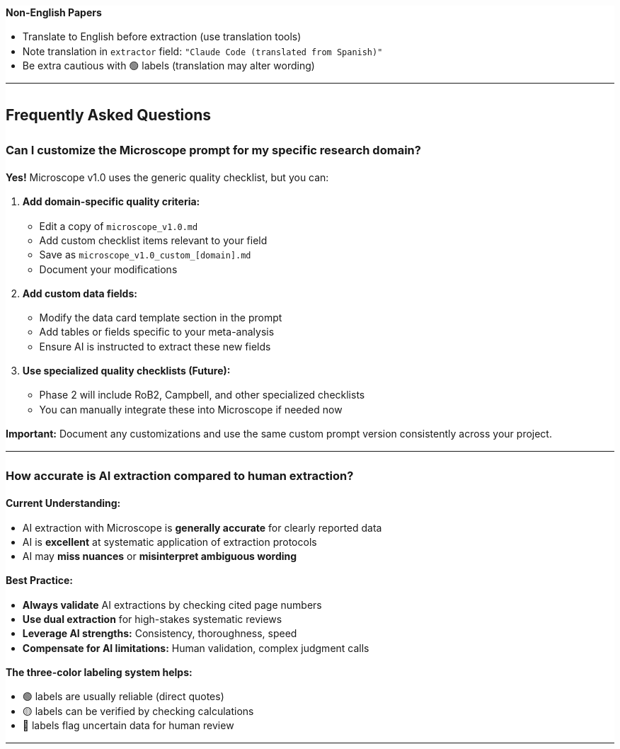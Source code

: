 **Non-English Papers**
- Translate to English before extraction (use translation tools)
- Note translation in `extractor` field: `"Claude Code (translated from Spanish)"`
- Be extra cautious with 🟢 labels (translation may alter wording)

---

## Frequently Asked Questions

### Can I customize the Microscope prompt for my specific research domain?

**Yes!** Microscope v1.0 uses the generic quality checklist, but you can:

1. **Add domain-specific quality criteria:**
   - Edit a copy of `microscope_v1.0.md`
   - Add custom checklist items relevant to your field
   - Save as `microscope_v1.0_custom_[domain].md`
   - Document your modifications

2. **Add custom data fields:**
   - Modify the data card template section in the prompt
   - Add tables or fields specific to your meta-analysis
   - Ensure AI is instructed to extract these new fields

3. **Use specialized quality checklists (Future):**
   - Phase 2 will include RoB2, Campbell, and other specialized checklists
   - You can manually integrate these into Microscope if needed now

**Important:** Document any customizations and use the same custom prompt version consistently across your project.

---

### How accurate is AI extraction compared to human extraction?

**Current Understanding:**
- AI extraction with Microscope is **generally accurate** for clearly reported data
- AI is **excellent** at systematic application of extraction protocols
- AI may **miss nuances** or **misinterpret ambiguous wording**

**Best Practice:**
- **Always validate** AI extractions by checking cited page numbers
- **Use dual extraction** for high-stakes systematic reviews
- **Leverage AI strengths:** Consistency, thoroughness, speed
- **Compensate for AI limitations:** Human validation, complex judgment calls

**The three-color labeling system helps:**
- 🟢 labels are usually reliable (direct quotes)
- 🟡 labels can be verified by checking calculations
- 🔴 labels flag uncertain data for human review

---
